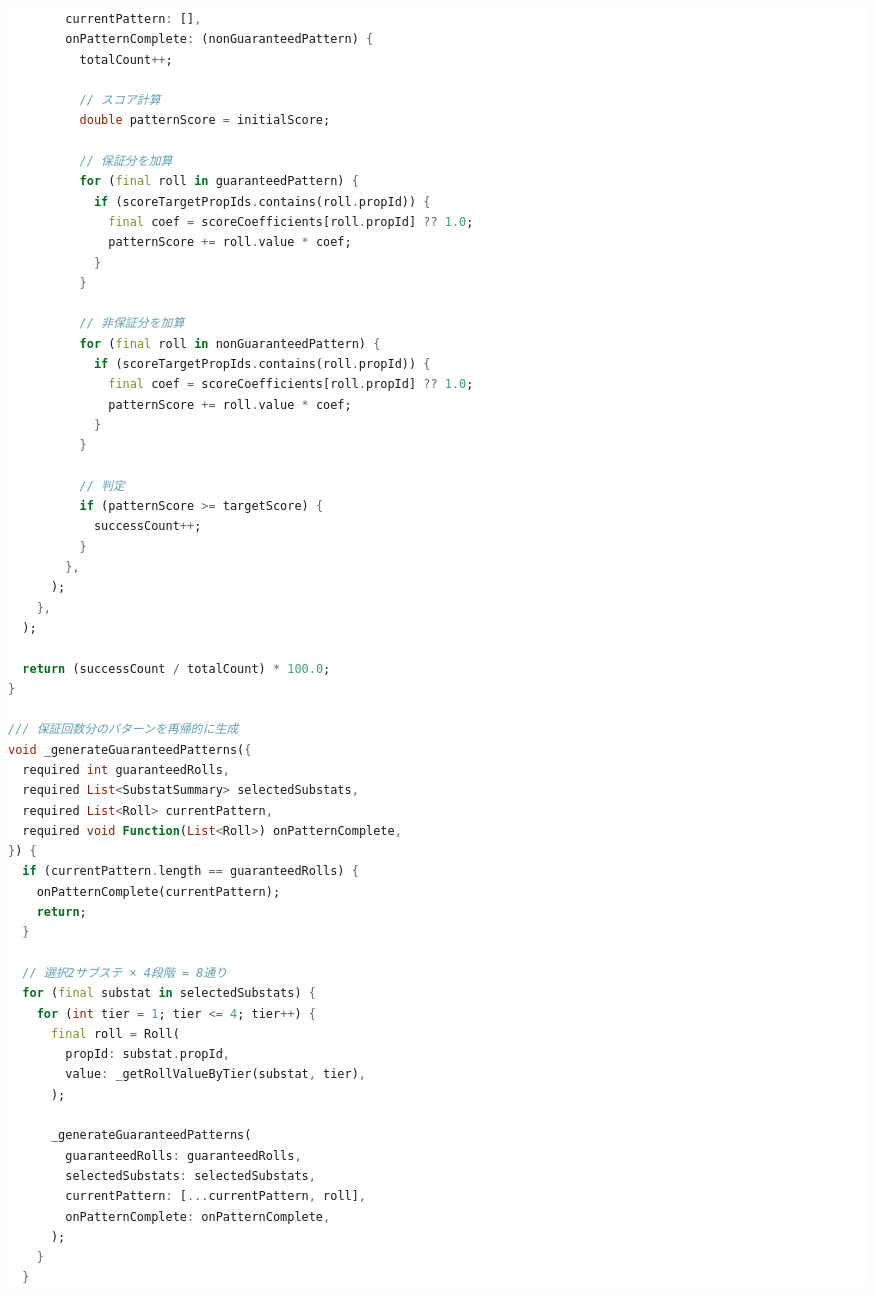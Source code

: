 ```dart
        currentPattern: [],
        onPatternComplete: (nonGuaranteedPattern) {
          totalCount++;
          
          // スコア計算
          double patternScore = initialScore;
          
          // 保証分を加算
          for (final roll in guaranteedPattern) {
            if (scoreTargetPropIds.contains(roll.propId)) {
              final coef = scoreCoefficients[roll.propId] ?? 1.0;
              patternScore += roll.value * coef;
            }
          }
          
          // 非保証分を加算
          for (final roll in nonGuaranteedPattern) {
            if (scoreTargetPropIds.contains(roll.propId)) {
              final coef = scoreCoefficients[roll.propId] ?? 1.0;
              patternScore += roll.value * coef;
            }
          }
          
          // 判定
          if (patternScore >= targetScore) {
            successCount++;
          }
        },
      );
    },
  );
  
  return (successCount / totalCount) * 100.0;
}

/// 保証回数分のパターンを再帰的に生成
void _generateGuaranteedPatterns({
  required int guaranteedRolls,
  required List<SubstatSummary> selectedSubstats,
  required List<Roll> currentPattern,
  required void Function(List<Roll>) onPatternComplete,
}) {
  if (currentPattern.length == guaranteedRolls) {
    onPatternComplete(currentPattern);
    return;
  }
  
  // 選択2サブステ × 4段階 = 8通り
  for (final substat in selectedSubstats) {
    for (int tier = 1; tier <= 4; tier++) {
      final roll = Roll(
        propId: substat.propId,
        value: _getRollValueByTier(substat, tier),
      );
      
      _generateGuaranteedPatterns(
        guaranteedRolls: guaranteedRolls,
        selectedSubstats: selectedSubstats,
        currentPattern: [...currentPattern, roll],
        onPatternComplete: onPatternComplete,
      );
    }
  }
```